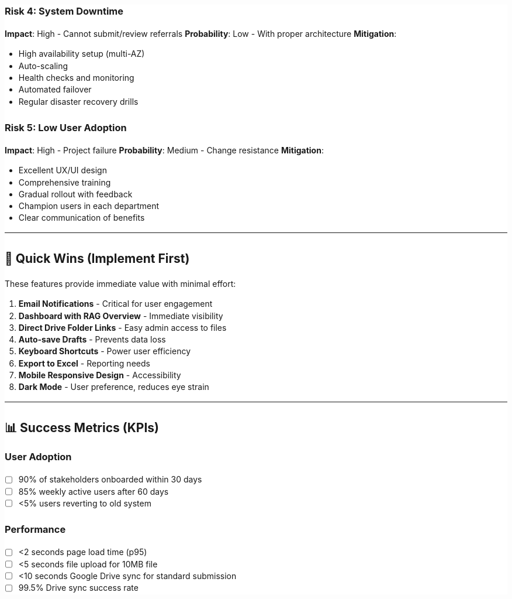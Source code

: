 ### Risk 4: System Downtime
**Impact**: High - Cannot submit/review referrals
**Probability**: Low - With proper architecture
**Mitigation**:
- High availability setup (multi-AZ)
- Auto-scaling
- Health checks and monitoring
- Automated failover
- Regular disaster recovery drills

### Risk 5: Low User Adoption
**Impact**: High - Project failure
**Probability**: Medium - Change resistance
**Mitigation**:
- Excellent UX/UI design
- Comprehensive training
- Gradual rollout with feedback
- Champion users in each department
- Clear communication of benefits

---

## 🎁 Quick Wins (Implement First)

These features provide immediate value with minimal effort:

1. **Email Notifications** - Critical for user engagement
2. **Dashboard with RAG Overview** - Immediate visibility
3. **Direct Drive Folder Links** - Easy admin access to files
4. **Auto-save Drafts** - Prevents data loss
5. **Keyboard Shortcuts** - Power user efficiency
6. **Export to Excel** - Reporting needs
7. **Mobile Responsive Design** - Accessibility
8. **Dark Mode** - User preference, reduces eye strain

---

## 📊 Success Metrics (KPIs)

### User Adoption
- [ ] 90% of stakeholders onboarded within 30 days
- [ ] 85% weekly active users after 60 days
- [ ] <5% users reverting to old system

### Performance
- [ ] <2 seconds page load time (p95)
- [ ] <5 seconds file upload for 10MB file
- [ ] <10 seconds Google Drive sync for standard submission
- [ ] 99.5% Drive sync success rate

